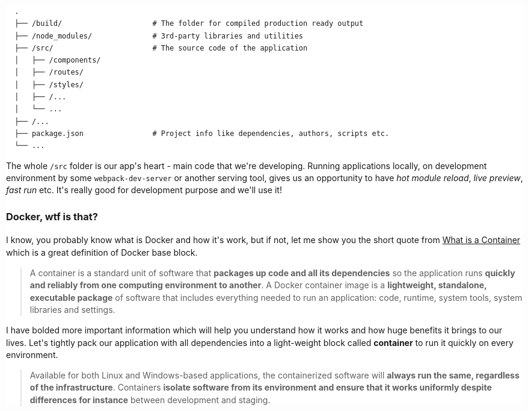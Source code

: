 ```
  .
  ├── /build/                     # The folder for compiled production ready output
  ├── /node_modules/              # 3rd-party libraries and utilities
  ├── /src/                       # The source code of the application
  │   ├── /components/            
  │   ├── /routes/                
  │   ├── /styles/                
  │   ├── /...                    
  │   └── ...                     
  ├── /...
  ├── package.json                # Project info like dependencies, authors, scripts etc.                           
  └── ...                          
```

The whole `/src` folder is our app's heart - main code that we're developing. Running applications locally, on development environment by some `webpack-dev-server` or another serving tool, gives us an opportunity to have *hot module reload*, *live preview*, *fast run* etc.
It's really good for development purpose and we'll use it!

### <a name="docker"></a>Docker, wtf is that?

I know, you probably know what is Docker and how it's work, but if not, let me show you the short quote from [What is a Container](https://www.docker.com/resources/what-container) which is a great definition of Docker base block.

> A container is a standard unit of software that **packages up code and all its dependencies** so the application runs **quickly and reliably from one computing environment to another**. A Docker container image is a **lightweight, standalone, executable package** of software that includes everything needed to run an application: code, runtime, system tools, system libraries and settings.

I have bolded more important information which will help you understand how it works and how huge benefits it brings to our lives.
Let's tightly pack our application with all dependencies into a light-weight block called **container** to run it quickly on every environment.

>Available for both Linux and Windows-based applications, the containerized software will **always run the same, regardless of the infrastructure**. Containers **isolate software from its environment and ensure that it works uniformly despite differences for instance** between development and staging.
